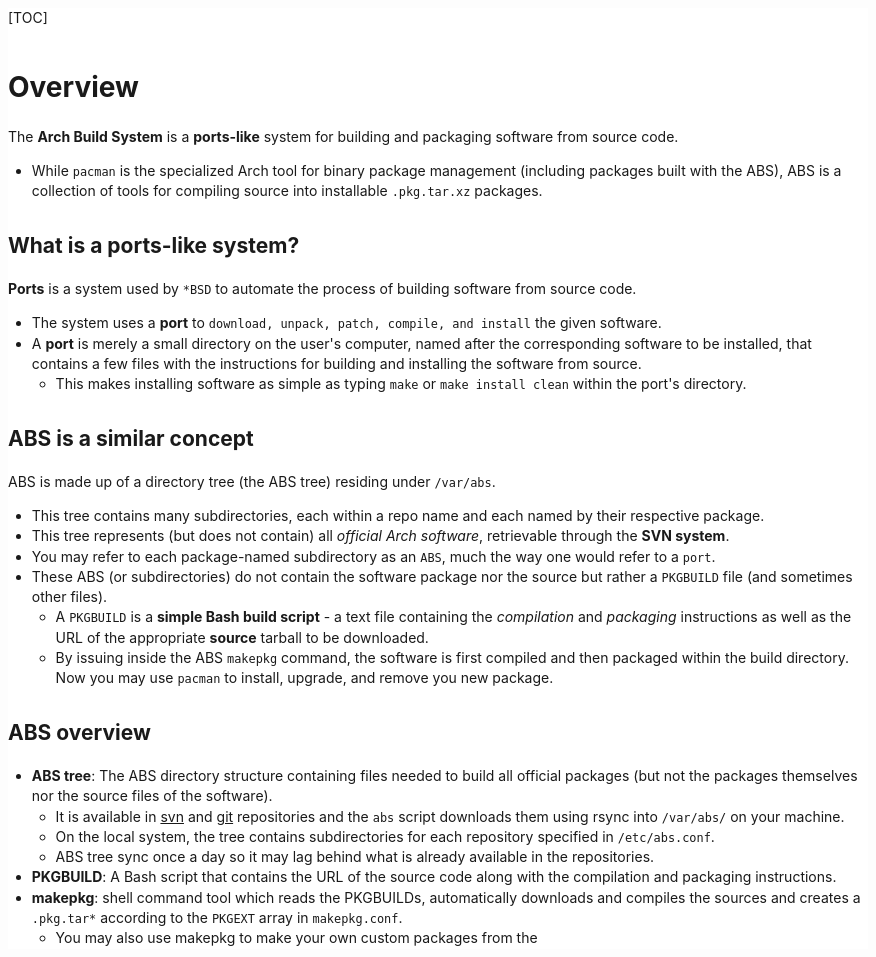 [TOC]

# Overview

The **Arch Build System** is a **ports-like** system for building and
packaging software from source code.
- While `pacman` is the specialized Arch tool for binary package
  management (including packages built with the ABS), ABS is a
  collection of tools for compiling source into installable
  `.pkg.tar.xz` packages.

## What is a ports-like system?

**Ports** is a system used by `*BSD` to automate the process of building
software from source code.
- The system uses a **port** to `download, unpack, patch, compile, and
  install` the given  software.
- A **port** is merely a small directory on the user's computer, named
  after the corresponding software to be installed, that contains a few
  files with the instructions for building and installing the software
  from source.
    + This makes installing software as simple as typing `make` or `make
      install clean` within the port's directory.

## ABS is a similar concept

ABS is made up of a directory tree (the ABS tree) residing under
`/var/abs`.
- This tree contains many subdirectories, each within a repo name and
  each named by their respective package.
- This tree represents (but does not contain) all *official Arch
  software*, retrievable through the **SVN system**.
- You may refer to each package-named subdirectory as an `ABS`, much the
  way one would refer to a `port`.
- These ABS (or subdirectories) do not contain the software package nor
  the source but rather a `PKGBUILD` file (and sometimes other files).
    + A `PKGBUILD` is a **simple Bash build script** - a text file
      containing the *compilation* and *packaging* instructions as well
      as the URL of the appropriate **source** tarball to be downloaded.
    + By issuing inside the ABS `makepkg` command, the software is first
      compiled and then packaged within the build directory. Now you may
      use `pacman` to install, upgrade, and remove you new package.

## ABS overview

- **ABS tree**: The ABS directory structure containing files needed to
  build all official packages (but not the packages themselves nor the
  source files of the software).
    + It is available in [svn](https://www.archlinux.org/svn/) and
      [git](https://projects.archlinux.org/svntogit/packages.git/)
      repositories and the `abs` script downloads them using rsync into
      `/var/abs/` on your machine.
    + On the local system, the tree contains subdirectories for each
      repository specified in `/etc/abs.conf`.
    + ABS tree sync once a day so it may lag behind what is already
      available in the repositories.
- **PKGBUILD**: A Bash script that contains the URL of the source code
  along with the compilation and packaging instructions.
- **makepkg**: shell command tool which reads the PKGBUILDs,
  automatically downloads and compiles the sources and creates a
  `.pkg.tar*` according to the `PKGEXT` array in `makepkg.conf`.
    + You may also use makepkg to make your own custom packages from the

[awiki]: https://wiki.archlinux.org/index.php/Arch_Build_System